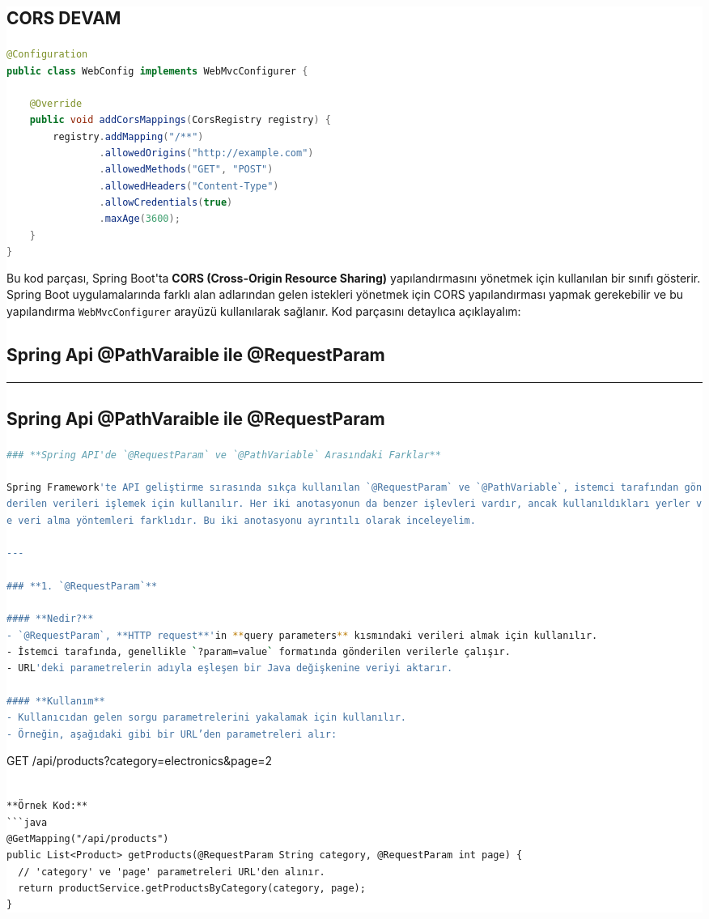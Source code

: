 ## CORS DEVAM
```java
@Configuration
public class WebConfig implements WebMvcConfigurer {

    @Override
    public void addCorsMappings(CorsRegistry registry) {
        registry.addMapping("/**")
                .allowedOrigins("http://example.com")
                .allowedMethods("GET", "POST")
                .allowedHeaders("Content-Type")
                .allowCredentials(true)
                .maxAge(3600);
    }
}
```
Bu kod parçası, Spring Boot'ta **CORS (Cross-Origin Resource Sharing)** yapılandırmasını yönetmek için kullanılan bir sınıfı gösterir. Spring Boot uygulamalarında farklı alan adlarından gelen istekleri yönetmek için CORS yapılandırması yapmak gerekebilir ve bu yapılandırma `WebMvcConfigurer` arayüzü kullanılarak sağlanır. Kod parçasını detaylıca açıklayalım:


## Spring Api @PathVaraible ile @RequestParam
```sh 

```
---


## Spring Api @PathVaraible ile @RequestParam
```sh 
### **Spring API'de `@RequestParam` ve `@PathVariable` Arasındaki Farklar**

Spring Framework'te API geliştirme sırasında sıkça kullanılan `@RequestParam` ve `@PathVariable`, istemci tarafından gönderilen verileri işlemek için kullanılır. Her iki anotasyonun da benzer işlevleri vardır, ancak kullanıldıkları yerler ve veri alma yöntemleri farklıdır. Bu iki anotasyonu ayrıntılı olarak inceleyelim.

---

### **1. `@RequestParam`**

#### **Nedir?**
- `@RequestParam`, **HTTP request**'in **query parameters** kısmındaki verileri almak için kullanılır.
- İstemci tarafında, genellikle `?param=value` formatında gönderilen verilerle çalışır.
- URL'deki parametrelerin adıyla eşleşen bir Java değişkenine veriyi aktarır.

#### **Kullanım**
- Kullanıcıdan gelen sorgu parametrelerini yakalamak için kullanılır.
- Örneğin, aşağıdaki gibi bir URL’den parametreleri alır:
  ```
GET /api/products?category=electronics&page=2
  ```

**Örnek Kod:**
```java
@GetMapping("/api/products")
public List<Product> getProducts(@RequestParam String category, @RequestParam int page) {
    // 'category' ve 'page' parametreleri URL'den alınır.
    return productService.getProductsByCategory(category, page);
}
```
